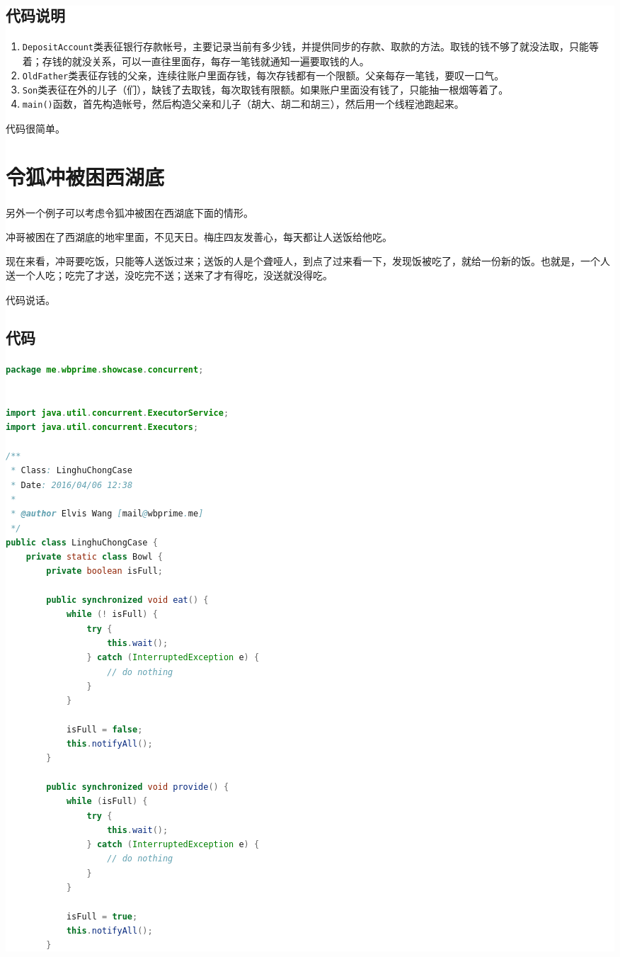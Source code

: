 ## 代码说明

1. `DepositAccount`类表征银行存款帐号，主要记录当前有多少钱，并提供同步的存款、取款的方法。取钱的钱不够了就没法取，只能等着；存钱的就没关系，可以一直往里面存，每存一笔钱就通知一遍要取钱的人。
2. `OldFather`类表征存钱的父亲，连续往账户里面存钱，每次存钱都有一个限额。父亲每存一笔钱，要叹一口气。
3. `Son`类表征在外的儿子（们），缺钱了去取钱，每次取钱有限额。如果账户里面没有钱了，只能抽一根烟等着了。
4. `main()`函数，首先构造帐号，然后构造父亲和儿子（胡大、胡二和胡三），然后用一个线程池跑起来。

代码很简单。

# 令狐冲被困西湖底

另外一个例子可以考虑令狐冲被困在西湖底下面的情形。

冲哥被困在了西湖底的地牢里面，不见天日。梅庄四友发善心，每天都让人送饭给他吃。

现在来看，冲哥要吃饭，只能等人送饭过来；送饭的人是个聋哑人，到点了过来看一下，发现饭被吃了，就给一份新的饭。也就是，一个人送一个人吃；吃完了才送，没吃完不送；送来了才有得吃，没送就没得吃。

代码说话。

## 代码

```java
package me.wbprime.showcase.concurrent;


import java.util.concurrent.ExecutorService;
import java.util.concurrent.Executors;

/**
 * Class: LinghuChongCase
 * Date: 2016/04/06 12:38
 *
 * @author Elvis Wang [mail@wbprime.me]
 */
public class LinghuChongCase {
    private static class Bowl {
        private boolean isFull;

        public synchronized void eat() {
            while (! isFull) {
                try {
                    this.wait();
                } catch (InterruptedException e) {
                    // do nothing
                }
            }

            isFull = false;
            this.notifyAll();
        }

        public synchronized void provide() {
            while (isFull) {
                try {
                    this.wait();
                } catch (InterruptedException e) {
                    // do nothing
                }
            }

            isFull = true;
            this.notifyAll();
        }
```